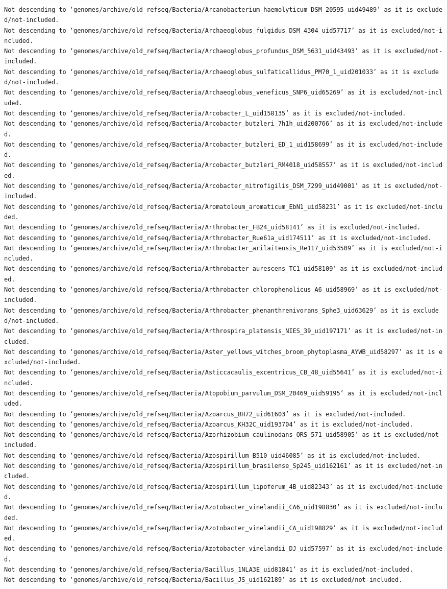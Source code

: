     Not descending to ‘genomes/archive/old_refseq/Bacteria/Arcanobacterium_haemolyticum_DSM_20595_uid49489’ as it is excluded/not-included.
    Not descending to ‘genomes/archive/old_refseq/Bacteria/Archaeoglobus_fulgidus_DSM_4304_uid57717’ as it is excluded/not-included.
    Not descending to ‘genomes/archive/old_refseq/Bacteria/Archaeoglobus_profundus_DSM_5631_uid43493’ as it is excluded/not-included.
    Not descending to ‘genomes/archive/old_refseq/Bacteria/Archaeoglobus_sulfaticallidus_PM70_1_uid201033’ as it is excluded/not-included.
    Not descending to ‘genomes/archive/old_refseq/Bacteria/Archaeoglobus_veneficus_SNP6_uid65269’ as it is excluded/not-included.
    Not descending to ‘genomes/archive/old_refseq/Bacteria/Arcobacter_L_uid158135’ as it is excluded/not-included.
    Not descending to ‘genomes/archive/old_refseq/Bacteria/Arcobacter_butzleri_7h1h_uid200766’ as it is excluded/not-included.
    Not descending to ‘genomes/archive/old_refseq/Bacteria/Arcobacter_butzleri_ED_1_uid158699’ as it is excluded/not-included.
    Not descending to ‘genomes/archive/old_refseq/Bacteria/Arcobacter_butzleri_RM4018_uid58557’ as it is excluded/not-included.
    Not descending to ‘genomes/archive/old_refseq/Bacteria/Arcobacter_nitrofigilis_DSM_7299_uid49001’ as it is excluded/not-included.
    Not descending to ‘genomes/archive/old_refseq/Bacteria/Aromatoleum_aromaticum_EbN1_uid58231’ as it is excluded/not-included.
    Not descending to ‘genomes/archive/old_refseq/Bacteria/Arthrobacter_FB24_uid58141’ as it is excluded/not-included.
    Not descending to ‘genomes/archive/old_refseq/Bacteria/Arthrobacter_Rue61a_uid174511’ as it is excluded/not-included.
    Not descending to ‘genomes/archive/old_refseq/Bacteria/Arthrobacter_arilaitensis_Re117_uid53509’ as it is excluded/not-included.
    Not descending to ‘genomes/archive/old_refseq/Bacteria/Arthrobacter_aurescens_TC1_uid58109’ as it is excluded/not-included.
    Not descending to ‘genomes/archive/old_refseq/Bacteria/Arthrobacter_chlorophenolicus_A6_uid58969’ as it is excluded/not-included.
    Not descending to ‘genomes/archive/old_refseq/Bacteria/Arthrobacter_phenanthrenivorans_Sphe3_uid63629’ as it is excluded/not-included.
    Not descending to ‘genomes/archive/old_refseq/Bacteria/Arthrospira_platensis_NIES_39_uid197171’ as it is excluded/not-included.
    Not descending to ‘genomes/archive/old_refseq/Bacteria/Aster_yellows_witches_broom_phytoplasma_AYWB_uid58297’ as it is excluded/not-included.
    Not descending to ‘genomes/archive/old_refseq/Bacteria/Asticcacaulis_excentricus_CB_48_uid55641’ as it is excluded/not-included.
    Not descending to ‘genomes/archive/old_refseq/Bacteria/Atopobium_parvulum_DSM_20469_uid59195’ as it is excluded/not-included.
    Not descending to ‘genomes/archive/old_refseq/Bacteria/Azoarcus_BH72_uid61603’ as it is excluded/not-included.
    Not descending to ‘genomes/archive/old_refseq/Bacteria/Azoarcus_KH32C_uid193704’ as it is excluded/not-included.
    Not descending to ‘genomes/archive/old_refseq/Bacteria/Azorhizobium_caulinodans_ORS_571_uid58905’ as it is excluded/not-included.
    Not descending to ‘genomes/archive/old_refseq/Bacteria/Azospirillum_B510_uid46085’ as it is excluded/not-included.
    Not descending to ‘genomes/archive/old_refseq/Bacteria/Azospirillum_brasilense_Sp245_uid162161’ as it is excluded/not-included.
    Not descending to ‘genomes/archive/old_refseq/Bacteria/Azospirillum_lipoferum_4B_uid82343’ as it is excluded/not-included.
    Not descending to ‘genomes/archive/old_refseq/Bacteria/Azotobacter_vinelandii_CA6_uid198830’ as it is excluded/not-included.
    Not descending to ‘genomes/archive/old_refseq/Bacteria/Azotobacter_vinelandii_CA_uid198829’ as it is excluded/not-included.
    Not descending to ‘genomes/archive/old_refseq/Bacteria/Azotobacter_vinelandii_DJ_uid57597’ as it is excluded/not-included.
    Not descending to ‘genomes/archive/old_refseq/Bacteria/Bacillus_1NLA3E_uid81841’ as it is excluded/not-included.
    Not descending to ‘genomes/archive/old_refseq/Bacteria/Bacillus_JS_uid162189’ as it is excluded/not-included.
